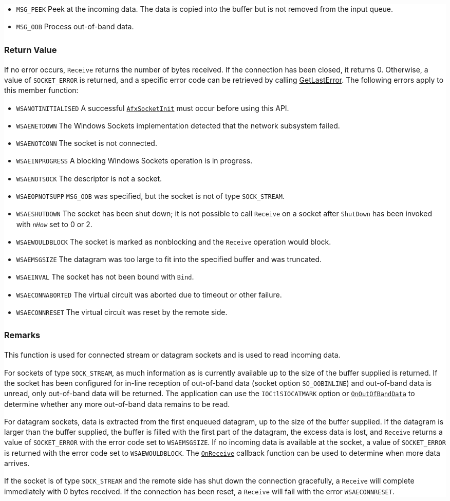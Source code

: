 - `MSG_PEEK` Peek at the incoming data. The data is copied into the buffer but is not removed from the input queue.

- `MSG_OOB` Process out-of-band data.

### Return Value

If no error occurs, `Receive` returns the number of bytes received. If the connection has been closed, it returns 0. Otherwise, a value of `SOCKET_ERROR` is returned, and a specific error code can be retrieved by calling [GetLastError](#getlasterror). The following errors apply to this member function:

- `WSANOTINITIALISED` A successful [`AfxSocketInit`](../../mfc/reference/application-information-and-management.md#afxsocketinit) must occur before using this API.

- `WSAENETDOWN` The Windows Sockets implementation detected that the network subsystem failed.

- `WSAENOTCONN` The socket is not connected.

- `WSAEINPROGRESS` A blocking Windows Sockets operation is in progress.

- `WSAENOTSOCK` The descriptor is not a socket.

- `WSAEOPNOTSUPP` `MSG_OOB` was specified, but the socket is not of type `SOCK_STREAM`.

- `WSAESHUTDOWN` The socket has been shut down; it is not possible to call `Receive` on a socket after `ShutDown` has been invoked with *`nHow`* set to 0 or 2.

- `WSAEWOULDBLOCK` The socket is marked as nonblocking and the `Receive` operation would block.

- `WSAEMSGSIZE` The datagram was too large to fit into the specified buffer and was truncated.

- `WSAEINVAL` The socket has not been bound with `Bind`.

- `WSAECONNABORTED` The virtual circuit was aborted due to timeout or other failure.

- `WSAECONNRESET` The virtual circuit was reset by the remote side.

### Remarks

This function is used for connected stream or datagram sockets and is used to read incoming data.

For sockets of type `SOCK_STREAM`, as much information as is currently available up to the size of the buffer supplied is returned. If the socket has been configured for in-line reception of out-of-band data (socket option `SO_OOBINLINE`) and out-of-band data is unread, only out-of-band data will be returned. The application can use the `IOCtlSIOCATMARK` option or [`OnOutOfBandData`](#onoutofbanddata) to determine whether any more out-of-band data remains to be read.

For datagram sockets, data is extracted from the first enqueued datagram, up to the size of the buffer supplied. If the datagram is larger than the buffer supplied, the buffer is filled with the first part of the datagram, the excess data is lost, and `Receive` returns a value of `SOCKET_ERROR` with the error code set to `WSAEMSGSIZE`. If no incoming data is available at the socket, a value of `SOCKET_ERROR` is returned with the error code set to `WSAEWOULDBLOCK`. The [`OnReceive`](#onreceive) callback function can be used to determine when more data arrives.

If the socket is of type `SOCK_STREAM` and the remote side has shut down the connection gracefully, a `Receive` will complete immediately with 0 bytes received. If the connection has been reset, a `Receive` will fail with the error `WSAECONNRESET`.
